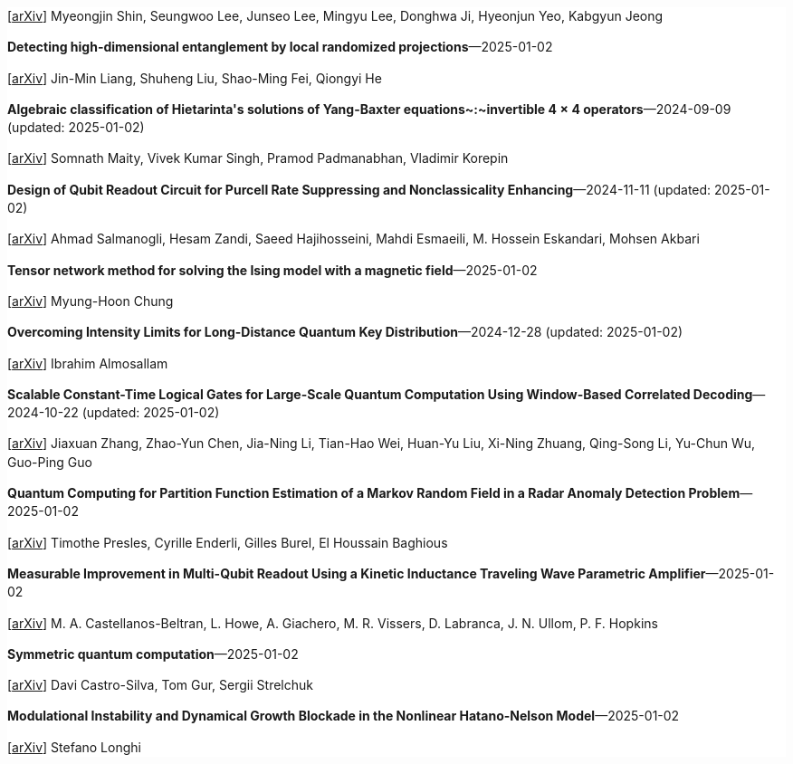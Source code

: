  [[arXiv](http://arxiv.org/abs/2401.07716v3)] Myeongjin Shin, Seungwoo Lee, Junseo Lee, Mingyu Lee, Donghwa Ji, Hyeonjun Yeo, Kabgyun Jeong


<b>Detecting high-dimensional entanglement by local randomized projections</b>—2025-01-02

 [[arXiv](http://arxiv.org/abs/2501.01088v1)] Jin-Min Liang, Shuheng Liu, Shao-Ming Fei, Qiongyi He


<b>Algebraic classification of Hietarinta's solutions of Yang-Baxter equations~:~invertible $4\times 4$ operators</b>—2024-09-09 (updated: 2025-01-02)

 [[arXiv](http://arxiv.org/abs/2409.05375v2)] Somnath Maity, Vivek Kumar Singh, Pramod Padmanabhan, Vladimir Korepin


<b>Design of Qubit Readout Circuit for Purcell Rate Suppressing and Nonclassicality Enhancing</b>—2024-11-11 (updated: 2025-01-02)

 [[arXiv](http://arxiv.org/abs/2411.07153v3)] Ahmad Salmanogli, Hesam Zandi, Saeed Hajihosseini, Mahdi Esmaeili, M. Hossein Eskandari, Mohsen Akbari


<b>Tensor network method for solving the Ising model with a magnetic field</b>—2025-01-02

 [[arXiv](http://arxiv.org/abs/2501.01098v1)] Myung-Hoon Chung


<b>Overcoming Intensity Limits for Long-Distance Quantum Key Distribution</b>—2024-12-28 (updated: 2025-01-02)

 [[arXiv](http://arxiv.org/abs/2412.20265v2)] Ibrahim Almosallam


<b>Scalable Constant-Time Logical Gates for Large-Scale Quantum Computation Using Window-Based Correlated Decoding</b>—2024-10-22 (updated: 2025-01-02)

 [[arXiv](http://arxiv.org/abs/2410.16963v2)] Jiaxuan Zhang, Zhao-Yun Chen, Jia-Ning Li, Tian-Hao Wei, Huan-Yu Liu, Xi-Ning Zhuang, Qing-Song Li, Yu-Chun Wu, Guo-Ping Guo


<b>Quantum Computing for Partition Function Estimation of a Markov Random Field in a Radar Anomaly Detection Problem</b>—2025-01-02

 [[arXiv](http://arxiv.org/abs/2501.01154v1)] Timothe Presles, Cyrille Enderli, Gilles Burel, El Houssain Baghious


<b>Measurable Improvement in Multi-Qubit Readout Using a Kinetic Inductance Traveling Wave Parametric Amplifier</b>—2025-01-02

 [[arXiv](http://arxiv.org/abs/2501.01185v1)] M. A. Castellanos-Beltran, L. Howe, A. Giachero, M. R. Vissers, D. Labranca, J. N. Ullom, P. F. Hopkins


<b>Symmetric quantum computation</b>—2025-01-02

 [[arXiv](http://arxiv.org/abs/2501.01214v1)] Davi Castro-Silva, Tom Gur, Sergii Strelchuk


<b>Modulational Instability and Dynamical Growth Blockade in the Nonlinear Hatano-Nelson Model</b>—2025-01-02

 [[arXiv](http://arxiv.org/abs/2501.01226v1)] Stefano Longhi
